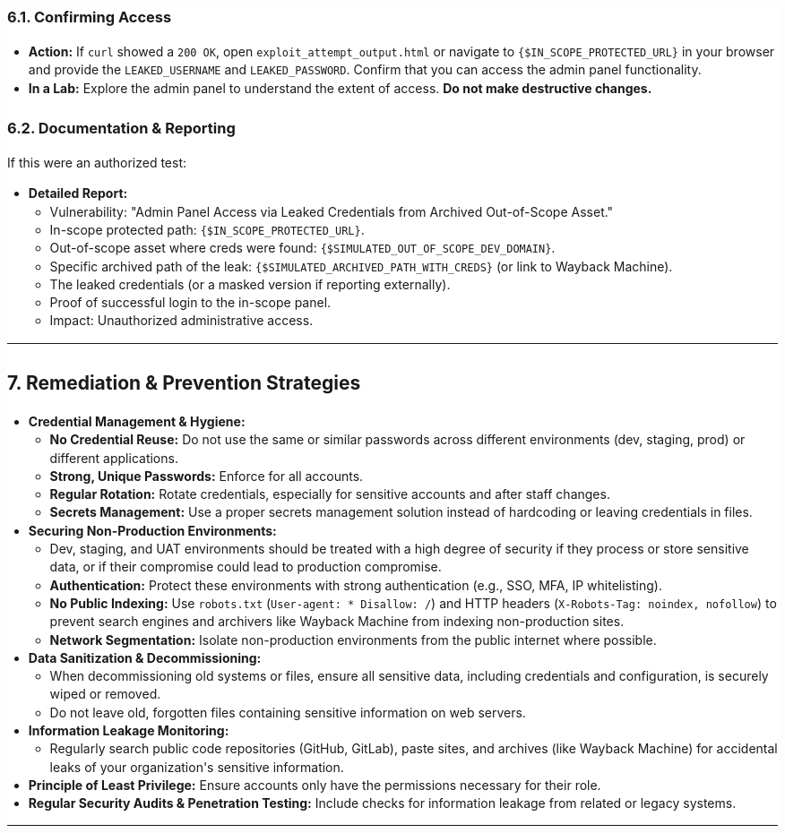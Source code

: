 ### 6.1. Confirming Access
*   **Action:** If `curl` showed a `200 OK`, open `exploit_attempt_output.html` or navigate to `{$IN_SCOPE_PROTECTED_URL}` in your browser and provide the `LEAKED_USERNAME` and `LEAKED_PASSWORD`. Confirm that you can access the admin panel functionality.
*   **In a Lab:** Explore the admin panel to understand the extent of access. **Do not make destructive changes.**

### 6.2. Documentation & Reporting
If this were an authorized test:
*   **Detailed Report:**
    *   Vulnerability: "Admin Panel Access via Leaked Credentials from Archived Out-of-Scope Asset."
    *   In-scope protected path: `{$IN_SCOPE_PROTECTED_URL}`.
    *   Out-of-scope asset where creds were found: `{$SIMULATED_OUT_OF_SCOPE_DEV_DOMAIN}`.
    *   Specific archived path of the leak: `{$SIMULATED_ARCHIVED_PATH_WITH_CREDS}` (or link to Wayback Machine).
    *   The leaked credentials (or a masked version if reporting externally).
    *   Proof of successful login to the in-scope panel.
    *   Impact: Unauthorized administrative access.

---

## 7. Remediation & Prevention Strategies

*   **Credential Management & Hygiene:**
    *   **No Credential Reuse:** Do not use the same or similar passwords across different environments (dev, staging, prod) or different applications.
    *   **Strong, Unique Passwords:** Enforce for all accounts.
    *   **Regular Rotation:** Rotate credentials, especially for sensitive accounts and after staff changes.
    *   **Secrets Management:** Use a proper secrets management solution instead of hardcoding or leaving credentials in files.
*   **Securing Non-Production Environments:**
    *   Dev, staging, and UAT environments should be treated with a high degree of security if they process or store sensitive data, or if their compromise could lead to production compromise.
    *   **Authentication:** Protect these environments with strong authentication (e.g., SSO, MFA, IP whitelisting).
    *   **No Public Indexing:** Use `robots.txt` (`User-agent: * Disallow: /`) and HTTP headers (`X-Robots-Tag: noindex, nofollow`) to prevent search engines and archivers like Wayback Machine from indexing non-production sites.
    *   **Network Segmentation:** Isolate non-production environments from the public internet where possible.
*   **Data Sanitization & Decommissioning:**
    *   When decommissioning old systems or files, ensure all sensitive data, including credentials and configuration, is securely wiped or removed.
    *   Do not leave old, forgotten files containing sensitive information on web servers.
*   **Information Leakage Monitoring:**
    *   Regularly search public code repositories (GitHub, GitLab), paste sites, and archives (like Wayback Machine) for accidental leaks of your organization's sensitive information.
*   **Principle of Least Privilege:** Ensure accounts only have the permissions necessary for their role.
*   **Regular Security Audits & Penetration Testing:** Include checks for information leakage from related or legacy systems.

---